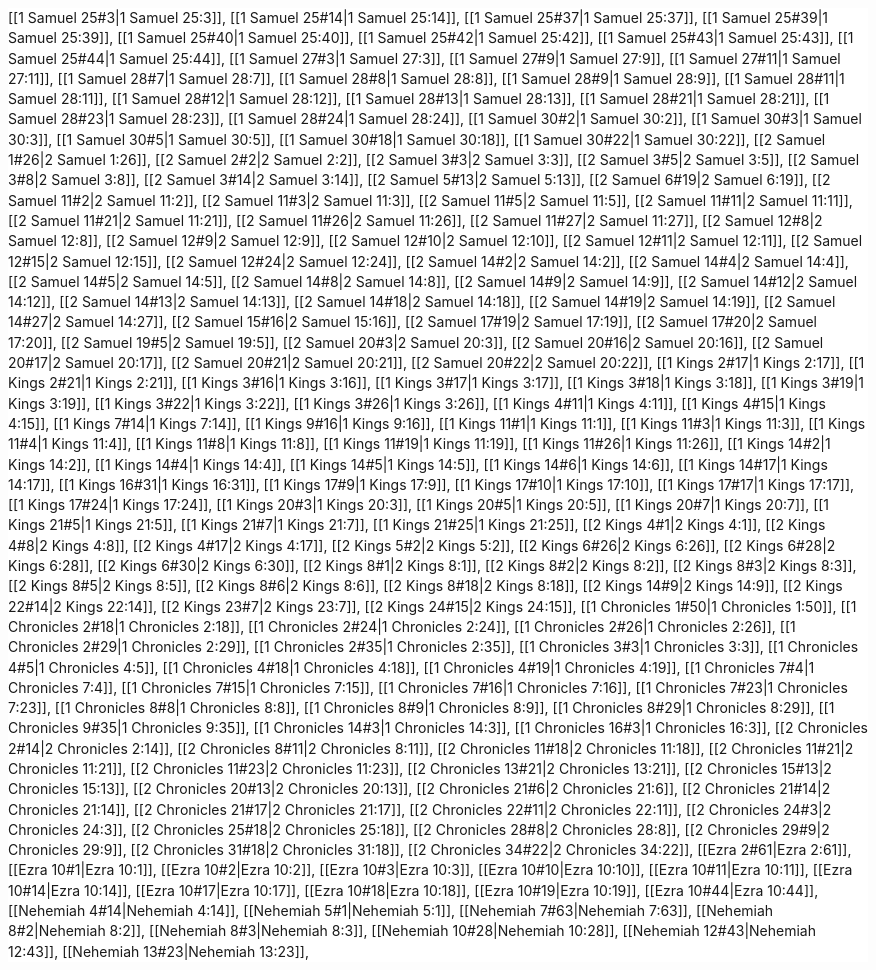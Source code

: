 [[1 Samuel 25#3|1 Samuel 25:3]], [[1 Samuel 25#14|1 Samuel 25:14]], [[1 Samuel 25#37|1 Samuel 25:37]], [[1 Samuel 25#39|1 Samuel 25:39]], [[1 Samuel 25#40|1 Samuel 25:40]], [[1 Samuel 25#42|1 Samuel 25:42]], [[1 Samuel 25#43|1 Samuel 25:43]], [[1 Samuel 25#44|1 Samuel 25:44]], [[1 Samuel 27#3|1 Samuel 27:3]], [[1 Samuel 27#9|1 Samuel 27:9]], [[1 Samuel 27#11|1 Samuel 27:11]], [[1 Samuel 28#7|1 Samuel 28:7]], [[1 Samuel 28#8|1 Samuel 28:8]], [[1 Samuel 28#9|1 Samuel 28:9]], [[1 Samuel 28#11|1 Samuel 28:11]], [[1 Samuel 28#12|1 Samuel 28:12]], [[1 Samuel 28#13|1 Samuel 28:13]], [[1 Samuel 28#21|1 Samuel 28:21]], [[1 Samuel 28#23|1 Samuel 28:23]], [[1 Samuel 28#24|1 Samuel 28:24]], [[1 Samuel 30#2|1 Samuel 30:2]], [[1 Samuel 30#3|1 Samuel 30:3]], [[1 Samuel 30#5|1 Samuel 30:5]], [[1 Samuel 30#18|1 Samuel 30:18]], [[1 Samuel 30#22|1 Samuel 30:22]], [[2 Samuel 1#26|2 Samuel 1:26]], [[2 Samuel 2#2|2 Samuel 2:2]], [[2 Samuel 3#3|2 Samuel 3:3]], [[2 Samuel 3#5|2 Samuel 3:5]], [[2 Samuel 3#8|2 Samuel 3:8]], [[2 Samuel 3#14|2 Samuel 3:14]], [[2 Samuel 5#13|2 Samuel 5:13]], [[2 Samuel 6#19|2 Samuel 6:19]], [[2 Samuel 11#2|2 Samuel 11:2]], [[2 Samuel 11#3|2 Samuel 11:3]], [[2 Samuel 11#5|2 Samuel 11:5]], [[2 Samuel 11#11|2 Samuel 11:11]], [[2 Samuel 11#21|2 Samuel 11:21]], [[2 Samuel 11#26|2 Samuel 11:26]], [[2 Samuel 11#27|2 Samuel 11:27]], [[2 Samuel 12#8|2 Samuel 12:8]], [[2 Samuel 12#9|2 Samuel 12:9]], [[2 Samuel 12#10|2 Samuel 12:10]], [[2 Samuel 12#11|2 Samuel 12:11]], [[2 Samuel 12#15|2 Samuel 12:15]], [[2 Samuel 12#24|2 Samuel 12:24]], [[2 Samuel 14#2|2 Samuel 14:2]], [[2 Samuel 14#4|2 Samuel 14:4]], [[2 Samuel 14#5|2 Samuel 14:5]], [[2 Samuel 14#8|2 Samuel 14:8]], [[2 Samuel 14#9|2 Samuel 14:9]], [[2 Samuel 14#12|2 Samuel 14:12]], [[2 Samuel 14#13|2 Samuel 14:13]], [[2 Samuel 14#18|2 Samuel 14:18]], [[2 Samuel 14#19|2 Samuel 14:19]], [[2 Samuel 14#27|2 Samuel 14:27]], [[2 Samuel 15#16|2 Samuel 15:16]], [[2 Samuel 17#19|2 Samuel 17:19]], [[2 Samuel 17#20|2 Samuel 17:20]], [[2 Samuel 19#5|2 Samuel 19:5]], [[2 Samuel 20#3|2 Samuel 20:3]], [[2 Samuel 20#16|2 Samuel 20:16]], [[2 Samuel 20#17|2 Samuel 20:17]], [[2 Samuel 20#21|2 Samuel 20:21]], [[2 Samuel 20#22|2 Samuel 20:22]], [[1 Kings 2#17|1 Kings 2:17]], [[1 Kings 2#21|1 Kings 2:21]], [[1 Kings 3#16|1 Kings 3:16]], [[1 Kings 3#17|1 Kings 3:17]], [[1 Kings 3#18|1 Kings 3:18]], [[1 Kings 3#19|1 Kings 3:19]], [[1 Kings 3#22|1 Kings 3:22]], [[1 Kings 3#26|1 Kings 3:26]], [[1 Kings 4#11|1 Kings 4:11]], [[1 Kings 4#15|1 Kings 4:15]], [[1 Kings 7#14|1 Kings 7:14]], [[1 Kings 9#16|1 Kings 9:16]], [[1 Kings 11#1|1 Kings 11:1]], [[1 Kings 11#3|1 Kings 11:3]], [[1 Kings 11#4|1 Kings 11:4]], [[1 Kings 11#8|1 Kings 11:8]], [[1 Kings 11#19|1 Kings 11:19]], [[1 Kings 11#26|1 Kings 11:26]], [[1 Kings 14#2|1 Kings 14:2]], [[1 Kings 14#4|1 Kings 14:4]], [[1 Kings 14#5|1 Kings 14:5]], [[1 Kings 14#6|1 Kings 14:6]], [[1 Kings 14#17|1 Kings 14:17]], [[1 Kings 16#31|1 Kings 16:31]], [[1 Kings 17#9|1 Kings 17:9]], [[1 Kings 17#10|1 Kings 17:10]], [[1 Kings 17#17|1 Kings 17:17]], [[1 Kings 17#24|1 Kings 17:24]], [[1 Kings 20#3|1 Kings 20:3]], [[1 Kings 20#5|1 Kings 20:5]], [[1 Kings 20#7|1 Kings 20:7]], [[1 Kings 21#5|1 Kings 21:5]], [[1 Kings 21#7|1 Kings 21:7]], [[1 Kings 21#25|1 Kings 21:25]], [[2 Kings 4#1|2 Kings 4:1]], [[2 Kings 4#8|2 Kings 4:8]], [[2 Kings 4#17|2 Kings 4:17]], [[2 Kings 5#2|2 Kings 5:2]], [[2 Kings 6#26|2 Kings 6:26]], [[2 Kings 6#28|2 Kings 6:28]], [[2 Kings 6#30|2 Kings 6:30]], [[2 Kings 8#1|2 Kings 8:1]], [[2 Kings 8#2|2 Kings 8:2]], [[2 Kings 8#3|2 Kings 8:3]], [[2 Kings 8#5|2 Kings 8:5]], [[2 Kings 8#6|2 Kings 8:6]], [[2 Kings 8#18|2 Kings 8:18]], [[2 Kings 14#9|2 Kings 14:9]], [[2 Kings 22#14|2 Kings 22:14]], [[2 Kings 23#7|2 Kings 23:7]], [[2 Kings 24#15|2 Kings 24:15]], [[1 Chronicles 1#50|1 Chronicles 1:50]], [[1 Chronicles 2#18|1 Chronicles 2:18]], [[1 Chronicles 2#24|1 Chronicles 2:24]], [[1 Chronicles 2#26|1 Chronicles 2:26]], [[1 Chronicles 2#29|1 Chronicles 2:29]], [[1 Chronicles 2#35|1 Chronicles 2:35]], [[1 Chronicles 3#3|1 Chronicles 3:3]], [[1 Chronicles 4#5|1 Chronicles 4:5]], [[1 Chronicles 4#18|1 Chronicles 4:18]], [[1 Chronicles 4#19|1 Chronicles 4:19]], [[1 Chronicles 7#4|1 Chronicles 7:4]], [[1 Chronicles 7#15|1 Chronicles 7:15]], [[1 Chronicles 7#16|1 Chronicles 7:16]], [[1 Chronicles 7#23|1 Chronicles 7:23]], [[1 Chronicles 8#8|1 Chronicles 8:8]], [[1 Chronicles 8#9|1 Chronicles 8:9]], [[1 Chronicles 8#29|1 Chronicles 8:29]], [[1 Chronicles 9#35|1 Chronicles 9:35]], [[1 Chronicles 14#3|1 Chronicles 14:3]], [[1 Chronicles 16#3|1 Chronicles 16:3]], [[2 Chronicles 2#14|2 Chronicles 2:14]], [[2 Chronicles 8#11|2 Chronicles 8:11]], [[2 Chronicles 11#18|2 Chronicles 11:18]], [[2 Chronicles 11#21|2 Chronicles 11:21]], [[2 Chronicles 11#23|2 Chronicles 11:23]], [[2 Chronicles 13#21|2 Chronicles 13:21]], [[2 Chronicles 15#13|2 Chronicles 15:13]], [[2 Chronicles 20#13|2 Chronicles 20:13]], [[2 Chronicles 21#6|2 Chronicles 21:6]], [[2 Chronicles 21#14|2 Chronicles 21:14]], [[2 Chronicles 21#17|2 Chronicles 21:17]], [[2 Chronicles 22#11|2 Chronicles 22:11]], [[2 Chronicles 24#3|2 Chronicles 24:3]], [[2 Chronicles 25#18|2 Chronicles 25:18]], [[2 Chronicles 28#8|2 Chronicles 28:8]], [[2 Chronicles 29#9|2 Chronicles 29:9]], [[2 Chronicles 31#18|2 Chronicles 31:18]], [[2 Chronicles 34#22|2 Chronicles 34:22]], [[Ezra 2#61|Ezra 2:61]], [[Ezra 10#1|Ezra 10:1]], [[Ezra 10#2|Ezra 10:2]], [[Ezra 10#3|Ezra 10:3]], [[Ezra 10#10|Ezra 10:10]], [[Ezra 10#11|Ezra 10:11]], [[Ezra 10#14|Ezra 10:14]], [[Ezra 10#17|Ezra 10:17]], [[Ezra 10#18|Ezra 10:18]], [[Ezra 10#19|Ezra 10:19]], [[Ezra 10#44|Ezra 10:44]], [[Nehemiah 4#14|Nehemiah 4:14]], [[Nehemiah 5#1|Nehemiah 5:1]], [[Nehemiah 7#63|Nehemiah 7:63]], [[Nehemiah 8#2|Nehemiah 8:2]], [[Nehemiah 8#3|Nehemiah 8:3]], [[Nehemiah 10#28|Nehemiah 10:28]], [[Nehemiah 12#43|Nehemiah 12:43]], [[Nehemiah 13#23|Nehemiah 13:23]],